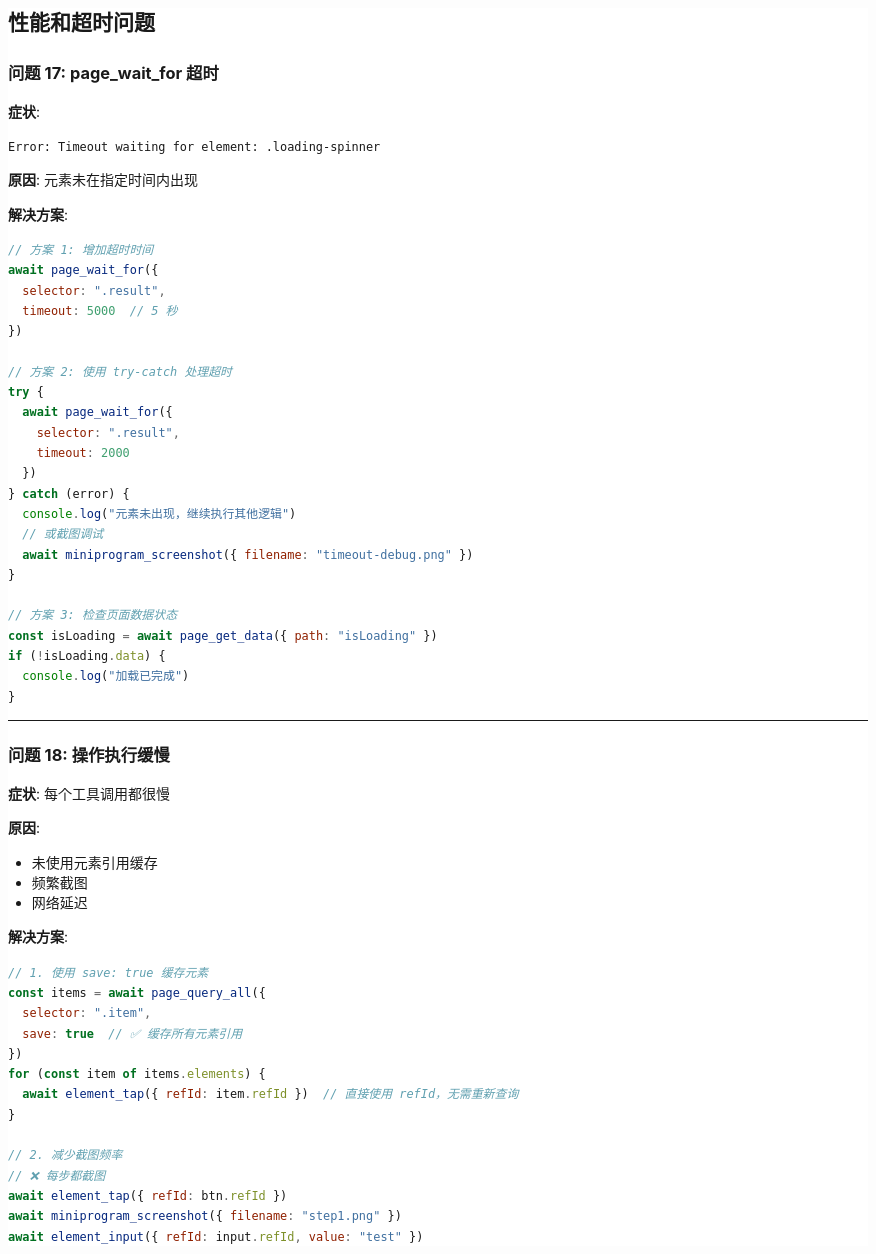 
## 性能和超时问题

### 问题 17: page_wait_for 超时

**症状**:
```
Error: Timeout waiting for element: .loading-spinner
```

**原因**: 元素未在指定时间内出现

**解决方案**:
```javascript
// 方案 1: 增加超时时间
await page_wait_for({
  selector: ".result",
  timeout: 5000  // 5 秒
})

// 方案 2: 使用 try-catch 处理超时
try {
  await page_wait_for({
    selector: ".result",
    timeout: 2000
  })
} catch (error) {
  console.log("元素未出现，继续执行其他逻辑")
  // 或截图调试
  await miniprogram_screenshot({ filename: "timeout-debug.png" })
}

// 方案 3: 检查页面数据状态
const isLoading = await page_get_data({ path: "isLoading" })
if (!isLoading.data) {
  console.log("加载已完成")
}
```

---

### 问题 18: 操作执行缓慢

**症状**: 每个工具调用都很慢

**原因**:
- 未使用元素引用缓存
- 频繁截图
- 网络延迟

**解决方案**:
```javascript
// 1. 使用 save: true 缓存元素
const items = await page_query_all({
  selector: ".item",
  save: true  // ✅ 缓存所有元素引用
})
for (const item of items.elements) {
  await element_tap({ refId: item.refId })  // 直接使用 refId，无需重新查询
}

// 2. 减少截图频率
// ❌ 每步都截图
await element_tap({ refId: btn.refId })
await miniprogram_screenshot({ filename: "step1.png" })
await element_input({ refId: input.refId, value: "test" })
```